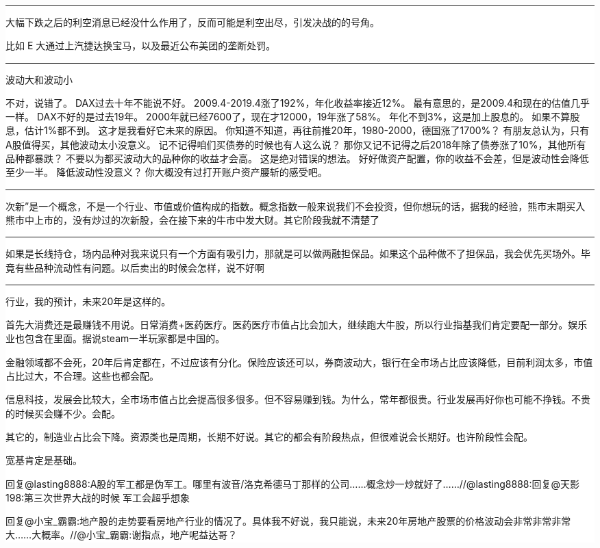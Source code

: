 -----



大幅下跌之后的利空消息已经没什么作用了，反而可能是利空出尽，引发决战的的号角。



比如 E 大通过上汽捷达换宝马，以及最近公布美团的垄断处罚。

----



波动大和波动小



不对，说错了。 DAX过去十年不能说不好。 2009.4-2019.4涨了192%，年化收益率接近12%。 最有意思的，是2009.4和现在的估值几乎一样。 DAX不好的是过去19年。 2000年就已经7600了，现在才12000，19年涨了58%。 年化不到3%，这是加上股息的。 如果不算股息，估计1%都不到。 这才是我看好它未来的原因。 你知道不知道，再往前推20年，1980-2000，德国涨了1700%？ 有朋友总认为，只有A股值得买，其他波动太小没意义。 记不记得咱们买债券的时候也有人这么说？ 那你又记不记得之后2018年除了债券涨了10%，其他所有品种都暴跌？ 不要以为都买波动大的品种你的收益才会高。 这是绝对错误的想法。 好好做资产配置，你的收益不会差，但是波动性会降低至少一半。 降低波动性没意义？ 你大概没有过打开账户资产腰斩的感受吧。

---



次新”是一个概念，不是一个行业、市值或价值构成的指数。概念指数一般来说我们不会投资，但你想玩的话，据我的经验，熊市末期买入熊市中上市的，没有炒过的次新股，会在接下来的牛市中发大财。其它阶段我就不清楚了

---



如果是长线持仓，场内品种对我来说只有一个方面有吸引力，那就是可以做两融担保品。如果这个品种做不了担保品，我会优先买场外。毕竟有些品种流动性有问题。以后卖出的时候会怎样，说不好啊

---

行业，我的预计，未来20年是这样的。



首先大消费还是最赚钱不用说。日常消费+医药医疗。医药医疗市值占比会加大，继续跑大牛股，所以行业指基我们肯定要配一部分。娱乐业也包含在里面。据说steam一半玩家都是中国的。



金融领域都不会死，20年后肯定都在，不过应该有分化。保险应该还可以，券商波动大，银行在全市场占比应该降低，目前利润太多，市值占比过大，不合理。这些也都会配。



信息科技，发展会比较大，全市场市值占比会提高很多很多。但不容易赚到钱。为什么，常年都很贵。行业发展再好你也可能不挣钱。不贵的时候买会赚不少。会配。



其它的，制造业占比会下降。资源类也是周期，长期不好说。其它的都会有阶段热点，但很难说会长期好。也许阶段性会配。





宽基肯定是基础。



回复@lasting8888:A股的军工都是伪军工。哪里有波音/洛克希德马丁那样的公司……概念炒一炒就好了……//@lasting8888:回复@天影198:第三次世界大战的时候 军工会超乎想象



回复@小宝_霸霸:地产股的走势要看房地产行业的情况了。具体我不好说，我只能说，未来20年房地产股票的价格波动会非常非常非常大……大概率。//@小宝_霸霸:谢指点，地产呢益达哥？



